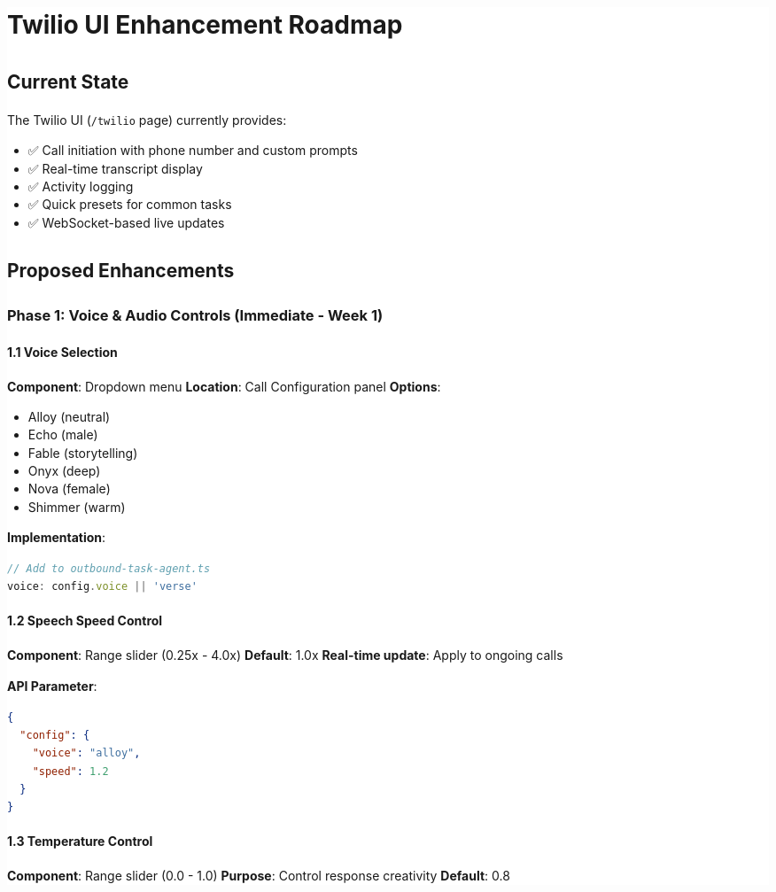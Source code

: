 # Twilio UI Enhancement Roadmap

## Current State

The Twilio UI (`/twilio` page) currently provides:
- ✅ Call initiation with phone number and custom prompts
- ✅ Real-time transcript display
- ✅ Activity logging
- ✅ Quick presets for common tasks
- ✅ WebSocket-based live updates

## Proposed Enhancements

### Phase 1: Voice & Audio Controls (Immediate - Week 1)

#### 1.1 Voice Selection
**Component**: Dropdown menu
**Location**: Call Configuration panel
**Options**:
- Alloy (neutral)
- Echo (male)
- Fable (storytelling)
- Onyx (deep)
- Nova (female)
- Shimmer (warm)

**Implementation**:
```typescript
// Add to outbound-task-agent.ts
voice: config.voice || 'verse'
```

#### 1.2 Speech Speed Control
**Component**: Range slider (0.25x - 4.0x)
**Default**: 1.0x
**Real-time update**: Apply to ongoing calls

**API Parameter**:
```json
{
  "config": {
    "voice": "alloy",
    "speed": 1.2
  }
}
```

#### 1.3 Temperature Control
**Component**: Range slider (0.0 - 1.0)
**Purpose**: Control response creativity
**Default**: 0.8
